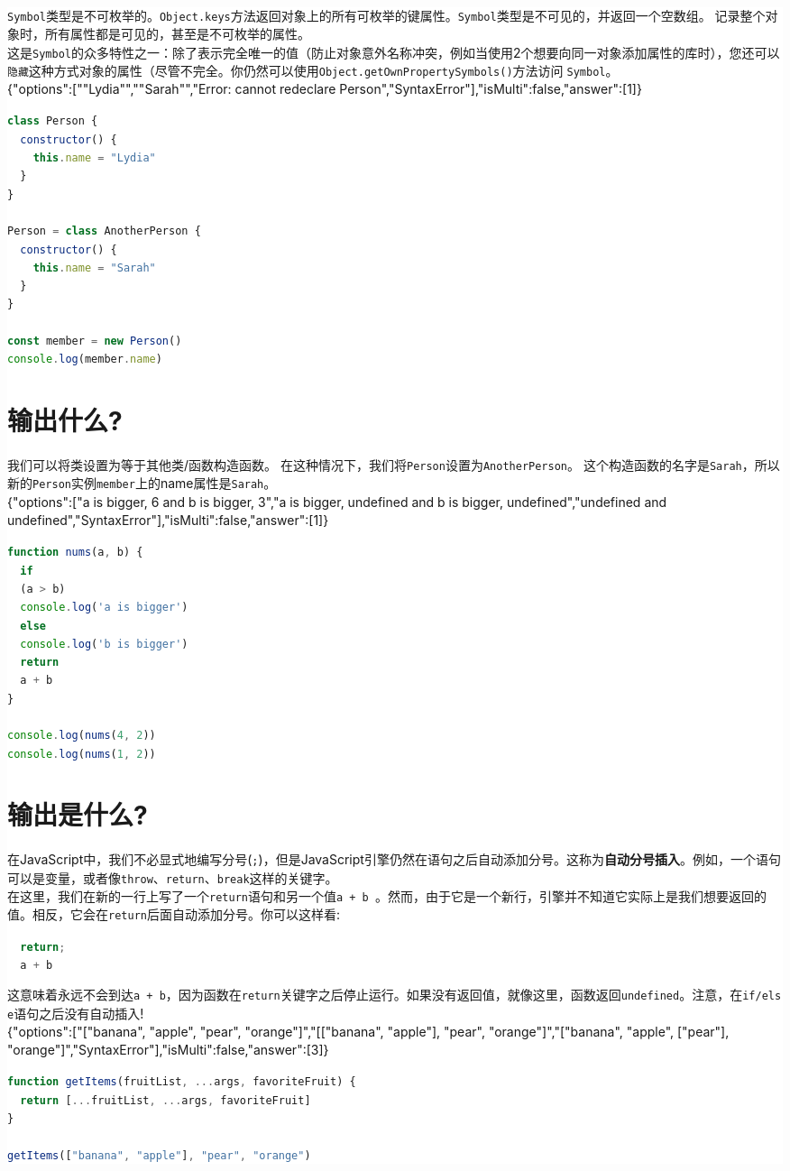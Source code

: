 `Symbol`类型是不可枚举的。`Object.keys`方法返回对象上的所有可枚举的键属性。`Symbol`类型是不可见的，并返回一个空数组。 记录整个对象时，所有属性都是可见的，甚至是不可枚举的属性。  
这是`Symbol`的众多特性之一：除了表示完全唯一的值（防止对象意外名称冲突，例如当使用2个想要向同一对象添加属性的库时），您还可以`隐藏`这种方式对象的属性（尽管不完全。你仍然可以使用`Object.getOwnPropertySymbols()`方法访问 `Symbol`。  
{"options":["\"Lydia\"","\"Sarah\"","Error: cannot redeclare Person","SyntaxError"],"isMulti":false,"answer":[1]}  
```javascript  
class Person {  
  constructor() {  
    this.name = "Lydia"  
  }  
}  
  
Person = class AnotherPerson {  
  constructor() {  
    this.name = "Sarah"  
  }  
}  
  
const member = new Person()  
console.log(member.name)  
```  
# 输出什么?  
我们可以将类设置为等于其他类/函数构造函数。 在这种情况下，我们将`Person`设置为`AnotherPerson`。 这个构造函数的名字是`Sarah`，所以新的`Person`实例`member`上的name属性是`Sarah`。  
{"options":["a is bigger, 6 and b is bigger, 3","a is bigger, undefined and b is bigger, undefined","undefined and undefined","SyntaxError"],"isMulti":false,"answer":[1]}  
```javascript  
function nums(a, b) {  
  if  
  (a > b)  
  console.log('a is bigger')  
  else   
  console.log('b is bigger')  
  return   
  a + b  
}  
  
console.log(nums(4, 2))  
console.log(nums(1, 2))  
```  
# 输出是什么?  
在JavaScript中，我们不必显式地编写分号(`;`)，但是JavaScript引擎仍然在语句之后自动添加分号。这称为**自动分号插入**。例如，一个语句可以是变量，或者像`throw`、`return`、`break`这样的关键字。  
在这里，我们在新的一行上写了一个`return`语句和另一个值`a + b `。然而，由于它是一个新行，引擎并不知道它实际上是我们想要返回的值。相反，它会在`return`后面自动添加分号。你可以这样看:  
```javascript  
  return;  
  a + b  
```  
这意味着永远不会到达`a + b`，因为函数在`return`关键字之后停止运行。如果没有返回值，就像这里，函数返回`undefined`。注意，在`if/else`语句之后没有自动插入!  
{"options":["[\"banana\", \"apple\", \"pear\", \"orange\"]","[[\"banana\", \"apple\"], \"pear\", \"orange\"]","[\"banana\", \"apple\", [\"pear\"], \"orange\"]","SyntaxError"],"isMulti":false,"answer":[3]}  
```javascript  
function getItems(fruitList, ...args, favoriteFruit) {  
  return [...fruitList, ...args, favoriteFruit]  
}  
  
getItems(["banana", "apple"], "pear", "orange")  
```  

  [Symbol('a')]: 'b'  